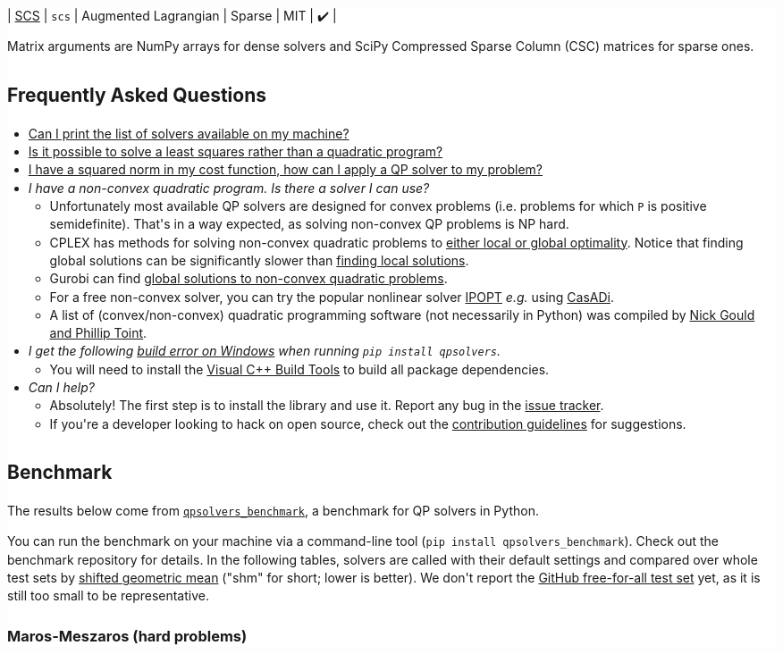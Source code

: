 | [SCS](https://www.cvxgrp.org/scs/) | ``scs`` | Augmented Lagrangian | Sparse | MIT | ✔️ |

Matrix arguments are NumPy arrays for dense solvers and SciPy Compressed Sparse Column (CSC) matrices for sparse ones.

## Frequently Asked Questions

- [Can I print the list of solvers available on my machine?](https://github.com/qpsolvers/qpsolvers/discussions/37)
- [Is it possible to solve a least squares rather than a quadratic program?](https://github.com/qpsolvers/qpsolvers/discussions/223)
- [I have a squared norm in my cost function, how can I apply a QP solver to my problem?](https://github.com/qpsolvers/qpsolvers/discussions/224)
- *I have a non-convex quadratic program. Is there a solver I can use?*
  - Unfortunately most available QP solvers are designed for convex problems (i.e. problems for which `P` is positive semidefinite). That's in a way expected, as solving non-convex QP problems is NP hard.
  - CPLEX has methods for solving non-convex quadratic problems to [either local or global optimality](https://www.ibm.com/docs/fr/icos/22.1.0?topic=qp-distinguishing-between-convex-nonconvex-qps). Notice that finding global solutions can be significantly slower than [finding local solutions](https://link.springer.com/chapter/10.1007/978-1-4613-0263-6_8).
  - Gurobi can find [global solutions to non-convex quadratic problems](https://www.gurobi.com/wp-content/uploads/2020-01-14_Non-Convex-Quadratic-Optimization-in-Gurobi-9.0-Webinar.pdf).
  - For a free non-convex solver, you can try the popular nonlinear solver [IPOPT](https://pypi.org/project/ipopt/) *e.g.* using [CasADi](https://web.casadi.org/).
  - A list of (convex/non-convex) quadratic programming software (not necessarily in Python) was compiled by [Nick Gould and Phillip Toint](https://www.numerical.rl.ac.uk/people/nimg/qp/qp.html).
- *I get the following [build error on Windows](https://github.com/qpsolvers/qpsolvers/issues/28) when running `pip install qpsolvers`.*
  - You will need to install the [Visual C++ Build Tools](https://visualstudio.microsoft.com/visual-cpp-build-tools/) to build all package dependencies.
- *Can I help?*
  - Absolutely! The first step is to install the library and use it. Report any bug in the [issue tracker](https://github.com/qpsolvers/qpsolvers/issues).
  - If you're a developer looking to hack on open source, check out the [contribution guidelines](https://github.com/qpsolvers/qpsolvers/blob/master/CONTRIBUTING.md) for suggestions.

## Benchmark

The results below come from [`qpsolvers_benchmark`](https://github.com/qpsolvers/qpsolvers_benchmark), a benchmark for QP solvers in Python.

You can run the benchmark on your machine via a command-line tool (``pip install qpsolvers_benchmark``). Check out the benchmark repository for details. In the following tables, solvers are called with their default settings and compared over whole test sets by [shifted geometric mean](https://github.com/qpsolvers/qpsolvers_benchmark#shifted-geometric-mean) ("shm" for short; lower is better). We don't report the [GitHub free-for-all test set](https://github.com/qpsolvers/qpsolvers_benchmark/blob/main/github_ffa/results/github_ffa.md) yet, as it is still too small to be representative.

### Maros-Meszaros (hard problems)
